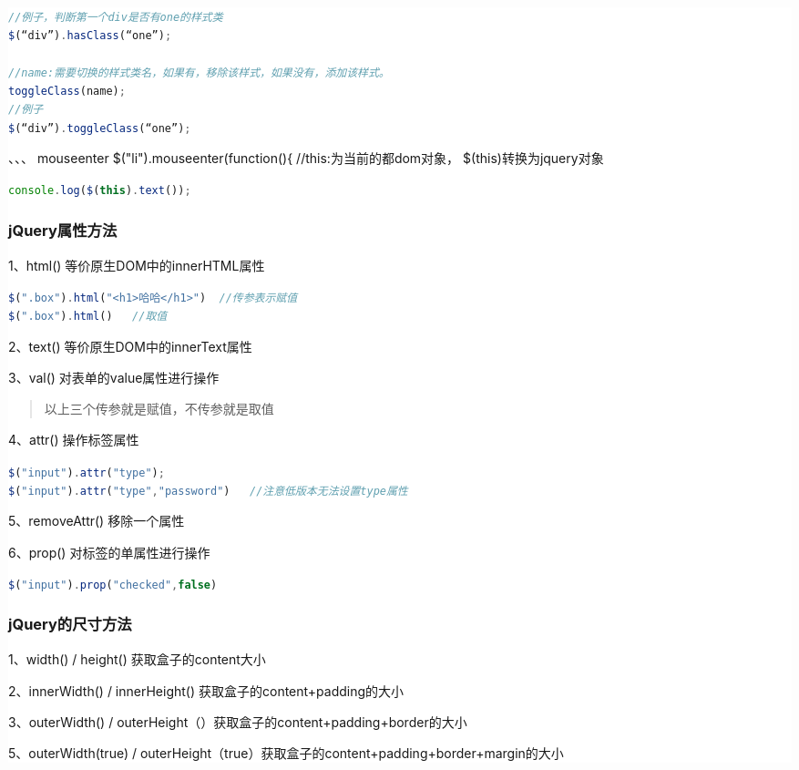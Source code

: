```javascript
//例子，判断第一个div是否有one的样式类
$(“div”).hasClass(“one”);

//name:需要切换的样式类名，如果有，移除该样式，如果没有，添加该样式。
toggleClass(name);
//例子
$(“div”).toggleClass(“one”);
```

、、、
mouseenter
$("li").mouseenter(function(){
    //this:为当前的都dom对象， $(this)转换为jquery对象

```javascript
console.log($(this).text());
```

### jQuery属性方法

1、html() 等价原生DOM中的innerHTML属性

```javascript
$(".box").html("<h1>哈哈</h1>")  //传参表示赋值
$(".box").html()   //取值
```

2、text() 等价原生DOM中的innerText属性

3、val() 对表单的value属性进行操作

> 以上三个传参就是赋值，不传参就是取值

4、attr()  操作标签属性

```javascript
$("input").attr("type");
$("input").attr("type","password")   //注意低版本无法设置type属性
```

5、removeAttr() 移除一个属性

6、prop() 对标签的单属性进行操作

```javascript
$("input").prop("checked",false)
```



### jQuery的尺寸方法

1、width() / height() 获取盒子的content大小

2、innerWidth() / innerHeight()  获取盒子的content+padding的大小

3、outerWidth() / outerHeight（）获取盒子的content+padding+border的大小

5、outerWidth(true) / outerHeight（true）获取盒子的content+padding+border+margin的大小
